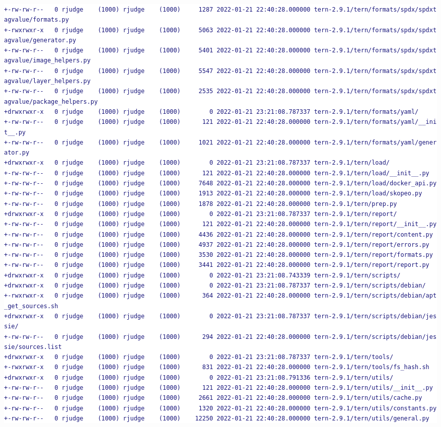 ```diff
+-rw-rw-r--   0 rjudge    (1000) rjudge    (1000)     1287 2022-01-21 22:40:28.000000 tern-2.9.1/tern/formats/spdx/spdxtagvalue/formats.py
+-rwxrwxr-x   0 rjudge    (1000) rjudge    (1000)     5063 2022-01-21 22:40:28.000000 tern-2.9.1/tern/formats/spdx/spdxtagvalue/generator.py
+-rw-rw-r--   0 rjudge    (1000) rjudge    (1000)     5401 2022-01-21 22:40:28.000000 tern-2.9.1/tern/formats/spdx/spdxtagvalue/image_helpers.py
+-rw-rw-r--   0 rjudge    (1000) rjudge    (1000)     5547 2022-01-21 22:40:28.000000 tern-2.9.1/tern/formats/spdx/spdxtagvalue/layer_helpers.py
+-rw-rw-r--   0 rjudge    (1000) rjudge    (1000)     2535 2022-01-21 22:40:28.000000 tern-2.9.1/tern/formats/spdx/spdxtagvalue/package_helpers.py
+drwxrwxr-x   0 rjudge    (1000) rjudge    (1000)        0 2022-01-21 23:21:08.787337 tern-2.9.1/tern/formats/yaml/
+-rw-rw-r--   0 rjudge    (1000) rjudge    (1000)      121 2022-01-21 22:40:28.000000 tern-2.9.1/tern/formats/yaml/__init__.py
+-rw-rw-r--   0 rjudge    (1000) rjudge    (1000)     1021 2022-01-21 22:40:28.000000 tern-2.9.1/tern/formats/yaml/generator.py
+drwxrwxr-x   0 rjudge    (1000) rjudge    (1000)        0 2022-01-21 23:21:08.787337 tern-2.9.1/tern/load/
+-rw-rw-r--   0 rjudge    (1000) rjudge    (1000)      121 2022-01-21 22:40:28.000000 tern-2.9.1/tern/load/__init__.py
+-rw-rw-r--   0 rjudge    (1000) rjudge    (1000)     7648 2022-01-21 22:40:28.000000 tern-2.9.1/tern/load/docker_api.py
+-rw-rw-r--   0 rjudge    (1000) rjudge    (1000)     1913 2022-01-21 22:40:28.000000 tern-2.9.1/tern/load/skopeo.py
+-rw-rw-r--   0 rjudge    (1000) rjudge    (1000)     1878 2022-01-21 22:40:28.000000 tern-2.9.1/tern/prep.py
+drwxrwxr-x   0 rjudge    (1000) rjudge    (1000)        0 2022-01-21 23:21:08.787337 tern-2.9.1/tern/report/
+-rw-rw-r--   0 rjudge    (1000) rjudge    (1000)      121 2022-01-21 22:40:28.000000 tern-2.9.1/tern/report/__init__.py
+-rw-rw-r--   0 rjudge    (1000) rjudge    (1000)     4436 2022-01-21 22:40:28.000000 tern-2.9.1/tern/report/content.py
+-rw-rw-r--   0 rjudge    (1000) rjudge    (1000)     4937 2022-01-21 22:40:28.000000 tern-2.9.1/tern/report/errors.py
+-rw-rw-r--   0 rjudge    (1000) rjudge    (1000)     3530 2022-01-21 22:40:28.000000 tern-2.9.1/tern/report/formats.py
+-rw-rw-r--   0 rjudge    (1000) rjudge    (1000)     3441 2022-01-21 22:40:28.000000 tern-2.9.1/tern/report/report.py
+drwxrwxr-x   0 rjudge    (1000) rjudge    (1000)        0 2022-01-21 23:21:08.743339 tern-2.9.1/tern/scripts/
+drwxrwxr-x   0 rjudge    (1000) rjudge    (1000)        0 2022-01-21 23:21:08.787337 tern-2.9.1/tern/scripts/debian/
+-rwxrwxr-x   0 rjudge    (1000) rjudge    (1000)      364 2022-01-21 22:40:28.000000 tern-2.9.1/tern/scripts/debian/apt_get_sources.sh
+drwxrwxr-x   0 rjudge    (1000) rjudge    (1000)        0 2022-01-21 23:21:08.787337 tern-2.9.1/tern/scripts/debian/jessie/
+-rw-rw-r--   0 rjudge    (1000) rjudge    (1000)      294 2022-01-21 22:40:28.000000 tern-2.9.1/tern/scripts/debian/jessie/sources.list
+drwxrwxr-x   0 rjudge    (1000) rjudge    (1000)        0 2022-01-21 23:21:08.787337 tern-2.9.1/tern/tools/
+-rwxrwxr-x   0 rjudge    (1000) rjudge    (1000)      831 2022-01-21 22:40:28.000000 tern-2.9.1/tern/tools/fs_hash.sh
+drwxrwxr-x   0 rjudge    (1000) rjudge    (1000)        0 2022-01-21 23:21:08.791336 tern-2.9.1/tern/utils/
+-rw-rw-r--   0 rjudge    (1000) rjudge    (1000)      121 2022-01-21 22:40:28.000000 tern-2.9.1/tern/utils/__init__.py
+-rw-rw-r--   0 rjudge    (1000) rjudge    (1000)     2661 2022-01-21 22:40:28.000000 tern-2.9.1/tern/utils/cache.py
+-rw-rw-r--   0 rjudge    (1000) rjudge    (1000)     1320 2022-01-21 22:40:28.000000 tern-2.9.1/tern/utils/constants.py
+-rw-rw-r--   0 rjudge    (1000) rjudge    (1000)    12250 2022-01-21 22:40:28.000000 tern-2.9.1/tern/utils/general.py
```